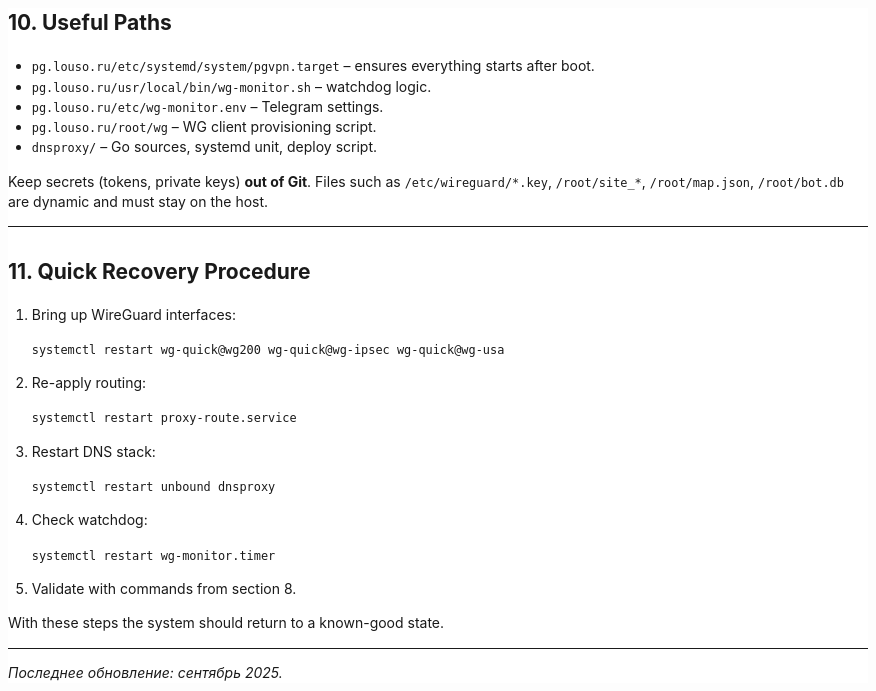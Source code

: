 
## 10. Useful Paths

- `pg.louso.ru/etc/systemd/system/pgvpn.target` – ensures everything starts after boot.
- `pg.louso.ru/usr/local/bin/wg-monitor.sh` – watchdog logic.
- `pg.louso.ru/etc/wg-monitor.env` – Telegram settings.
- `pg.louso.ru/root/wg` – WG client provisioning script.
- `dnsproxy/` – Go sources, systemd unit, deploy script.

Keep secrets (tokens, private keys) **out of Git**. Files such as `/etc/wireguard/*.key`, `/root/site_*`, `/root/map.json`, `/root/bot.db` are dynamic and must stay on the host.

---

## 11. Quick Recovery Procedure

1. Bring up WireGuard interfaces:
   ```bash
   systemctl restart wg-quick@wg200 wg-quick@wg-ipsec wg-quick@wg-usa
   ```
2. Re-apply routing:
   ```bash
   systemctl restart proxy-route.service
   ```
3. Restart DNS stack:
   ```bash
   systemctl restart unbound dnsproxy
   ```
4. Check watchdog:
   ```bash
   systemctl restart wg-monitor.timer
   ```
5. Validate with commands from section 8.

With these steps the system should return to a known-good state.

---

_Последнее обновление: сентябрь 2025._
